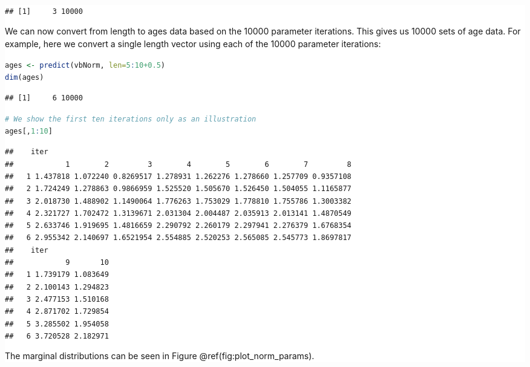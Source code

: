 ```
## [1]     3 10000
```

We can now convert from length to ages data based on the 10000 parameter iterations. This gives us 10000 sets of age data. For example, here we convert a single length vector using each of the 10000 parameter iterations: 


``` r
ages <- predict(vbNorm, len=5:10+0.5)
dim(ages)
```

```
## [1]     6 10000
```

``` r
# We show the first ten iterations only as an illustration
ages[,1:10]
```

```
##    iter
##            1        2         3        4        5        6        7         8
##   1 1.437818 1.072240 0.8269517 1.278931 1.262276 1.278660 1.257709 0.9357108
##   2 1.724249 1.278863 0.9866959 1.525520 1.505670 1.526450 1.504055 1.1165877
##   3 2.018730 1.488902 1.1490064 1.776263 1.753029 1.778810 1.755786 1.3003382
##   4 2.321727 1.702472 1.3139671 2.031304 2.004487 2.035913 2.013141 1.4870549
##   5 2.633746 1.919695 1.4816659 2.290792 2.260179 2.297941 2.276379 1.6768354
##   6 2.955342 2.140697 1.6521954 2.554885 2.520253 2.565085 2.545773 1.8697817
##    iter
##            9       10
##   1 1.739179 1.083649
##   2 2.100143 1.294823
##   3 2.477153 1.510168
##   4 2.871702 1.729854
##   5 3.285502 1.954058
##   6 3.720528 2.182971
```

The marginal distributions can be seen in Figure \@ref(fig:plot_norm_params).
